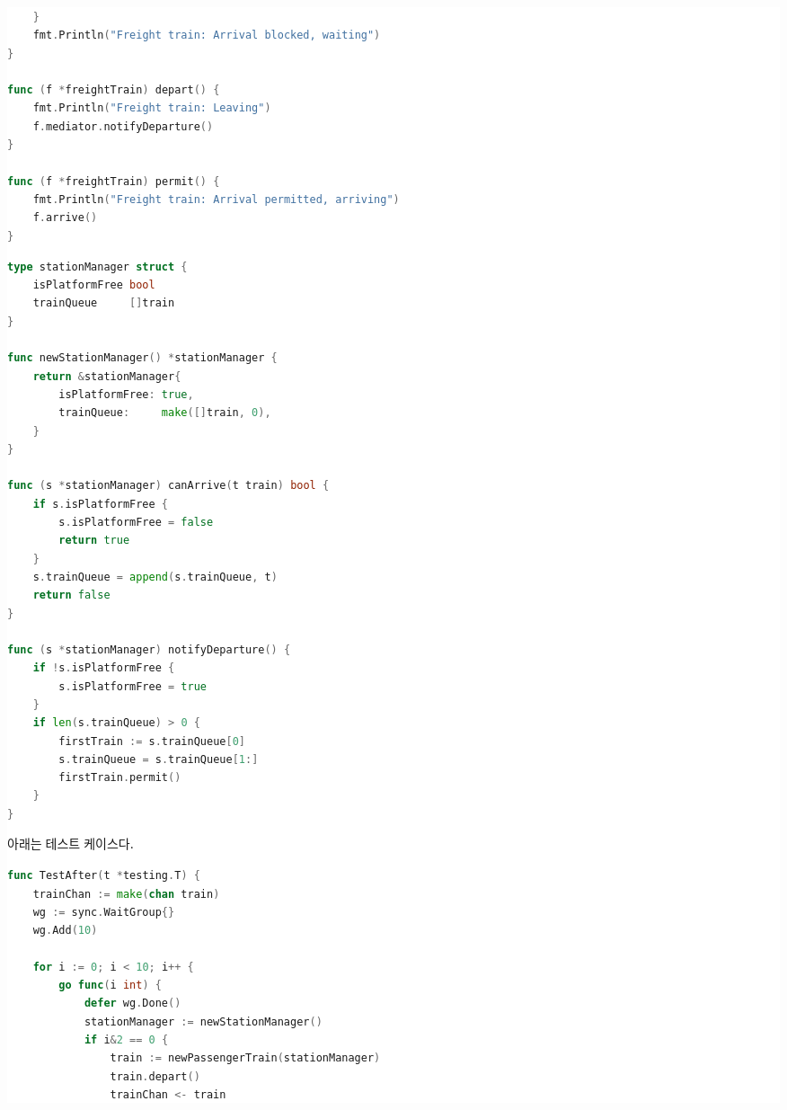 ```go
	}
	fmt.Println("Freight train: Arrival blocked, waiting")
}

func (f *freightTrain) depart() {
	fmt.Println("Freight train: Leaving")
	f.mediator.notifyDeparture()
}

func (f *freightTrain) permit() {
	fmt.Println("Freight train: Arrival permitted, arriving")
	f.arrive()
}
```

```go
type stationManager struct {
	isPlatformFree bool
	trainQueue     []train
}

func newStationManager() *stationManager {
	return &stationManager{
		isPlatformFree: true,
		trainQueue:     make([]train, 0),
	}
}

func (s *stationManager) canArrive(t train) bool {
	if s.isPlatformFree {
		s.isPlatformFree = false
		return true
	}
	s.trainQueue = append(s.trainQueue, t)
	return false
}

func (s *stationManager) notifyDeparture() {
	if !s.isPlatformFree {
		s.isPlatformFree = true
	}
	if len(s.trainQueue) > 0 {
		firstTrain := s.trainQueue[0]
		s.trainQueue = s.trainQueue[1:]
		firstTrain.permit()
	}
}
```

아래는 테스트 케이스다.

```go
func TestAfter(t *testing.T) {
	trainChan := make(chan train)
	wg := sync.WaitGroup{}
	wg.Add(10)

	for i := 0; i < 10; i++ {
		go func(i int) {
			defer wg.Done()
			stationManager := newStationManager()
			if i&2 == 0 {
				train := newPassengerTrain(stationManager)
				train.depart()
				trainChan <- train
```

[^1]: [Chain of Responsibility Origin](https://refactoring.guru/design-patterns/chain-of-responsibility)
[^2]: [Command Origin](https://refactoring.guru/design-patterns/command)
[^3]: [Iteratort Origin](https://refactoring.guru/design-patterns/iterator)
[^4]: [Mediator Origin](https://refactoring.guru/design-patterns/mediator)